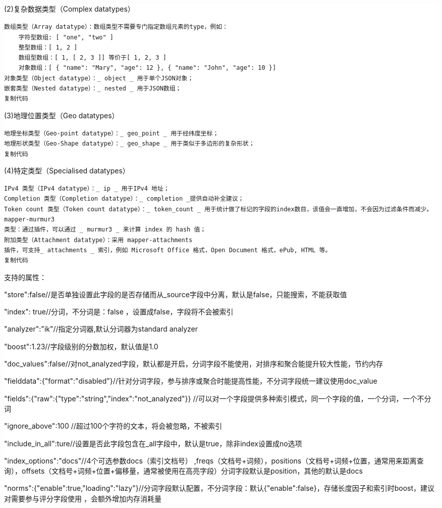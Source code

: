 (2)复杂数据类型（Complex datatypes）

```
数组类型（Array datatype）：数组类型不需要专门指定数组元素的type，例如：
    字符型数组: [ "one", "two" ]
    整型数组：[ 1, 2 ]
    数组型数组：[ 1, [ 2, 3 ]] 等价于[ 1, 2, 3 ]
    对象数组：[ { "name": "Mary", "age": 12 }, { "name": "John", "age": 10 }]
对象类型（Object datatype）：_ object _ 用于单个JSON对象；
嵌套类型（Nested datatype）：_ nested _ 用于JSON数组；
复制代码
```

(3)地理位置类型（Geo datatypes）

```
地理坐标类型（Geo-point datatype）：_ geo_point _ 用于经纬度坐标；
地理形状类型（Geo-Shape datatype）：_ geo_shape _ 用于类似于多边形的复杂形状；
复制代码
```

(4)特定类型（Specialised datatypes）

```
IPv4 类型（IPv4 datatype）：_ ip _ 用于IPv4 地址；
Completion 类型（Completion datatype）：_ completion _提供自动补全建议；
Token count 类型（Token count datatype）：_ token_count _ 用于统计做了标记的字段的index数目，该值会一直增加，不会因为过滤条件而减少。
mapper-murmur3
类型：通过插件，可以通过 _ murmur3 _ 来计算 index 的 hash 值；
附加类型（Attachment datatype）：采用 mapper-attachments
插件，可支持_ attachments _ 索引，例如 Microsoft Office 格式，Open Document 格式，ePub, HTML 等。
复制代码
```

支持的属性：

"store":false//是否单独设置此字段的是否存储而从_source字段中分离，默认是false，只能搜索，不能获取值

"index": true//分词，不分词是：false ，设置成false，字段将不会被索引

"analyzer":"ik"//指定分词器,默认分词器为standard analyzer

"boost":1.23//字段级别的分数加权，默认值是1.0

"doc_values":false//对not_analyzed字段，默认都是开启，分词字段不能使用，对排序和聚合能提升较大性能，节约内存

"fielddata":{"format":"disabled"}//针对分词字段，参与排序或聚合时能提高性能，不分词字段统一建议使用doc_value

"fields":{"raw":{"type":"string","index":"not_analyzed"}} //可以对一个字段提供多种索引模式，同一个字段的值，一个分词，一个不分词

"ignore_above":100 //超过100个字符的文本，将会被忽略，不被索引

"include_in_all":ture//设置是否此字段包含在_all字段中，默认是true，除非index设置成no选项

"index_options":"docs"//4个可选参数docs（索引文档号） ,freqs（文档号+词频），positions（文档号+词频+位置，通常用来距离查询），offsets（文档号+词频+位置+偏移量，通常被使用在高亮字段）分词字段默认是position，其他的默认是docs

"norms":{"enable":true,"loading":"lazy"}//分词字段默认配置，不分词字段：默认{"enable":false}，存储长度因子和索引时boost，建议对需要参与评分字段使用 ，会额外增加内存消耗量
